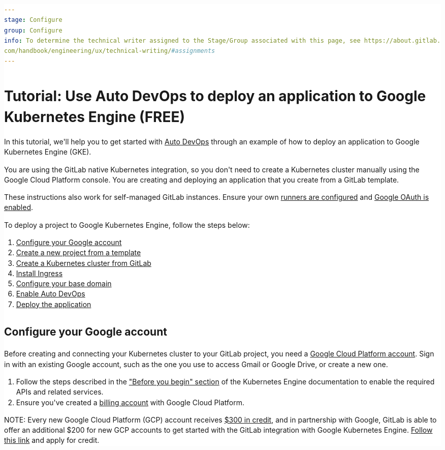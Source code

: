 ```yaml
---
stage: Configure
group: Configure
info: To determine the technical writer assigned to the Stage/Group associated with this page, see https://about.gitlab.com/handbook/engineering/ux/technical-writing/#assignments
---
```


# Tutorial: Use Auto DevOps to deploy an application to Google Kubernetes Engine **(FREE)**

In this tutorial, we'll help you to get started with [Auto DevOps](index.md)
through an example of how to deploy an application to Google Kubernetes Engine (GKE).

You are using the GitLab native Kubernetes integration, so you don't need
to create a Kubernetes cluster manually using the Google Cloud Platform console.
You are creating and deploying an application that you create from a GitLab template.

These instructions also work for self-managed GitLab instances.
Ensure your own [runners are configured](../../ci/runners/index.md) and
[Google OAuth is enabled](../../integration/google.md).

To deploy a project to Google Kubernetes Engine, follow the steps below:

1. [Configure your Google account](#configure-your-google-account)
1. [Create a new project from a template](#create-a-new-project-from-a-template)
1. [Create a Kubernetes cluster from GitLab](#create-a-kubernetes-cluster-from-gitlab)
1. [Install Ingress](#install-ingress)
1. [Configure your base domain](#configure-your-base-domain)
1. [Enable Auto DevOps](#enable-auto-devops-optional)
1. [Deploy the application](#deploy-the-application)

## Configure your Google account

Before creating and connecting your Kubernetes cluster to your GitLab project,
you need a [Google Cloud Platform account](https://console.cloud.google.com).
Sign in with an existing Google account, such as the one you use to access Gmail
or Google Drive, or create a new one.

1. Follow the steps described in the ["Before you begin" section](https://cloud.google.com/kubernetes-engine/docs/quickstart#before-you-begin)
   of the Kubernetes Engine documentation to enable the required APIs and related services.
1. Ensure you've created a [billing account](https://cloud.google.com/billing/docs/how-to/manage-billing-account)
   with Google Cloud Platform.

NOTE:
Every new Google Cloud Platform (GCP) account receives [$300 in credit](https://console.cloud.google.com/freetrial),
and in partnership with Google, GitLab is able to offer an additional $200 for new
GCP accounts to get started with the GitLab integration with Google Kubernetes Engine.
[Follow this link](https://cloud.google.com/partners/partnercredit/?pcn_code=0014M00001h35gDQAQ#contact-form)
and apply for credit.

